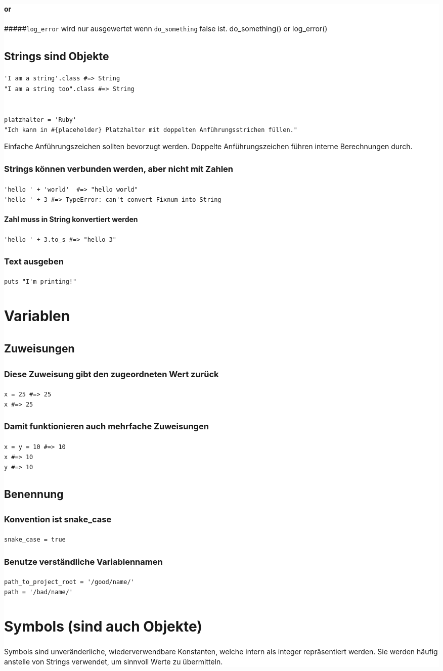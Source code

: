 #### or
#####`log_error` wird nur ausgewertet wenn `do_something` false ist.
do_something() or log_error()

## Strings sind Objekte
```
'I am a string'.class #=> String
"I am a string too".class #=> String


platzhalter = 'Ruby'
"Ich kann in #{placeholder} Platzhalter mit doppelten Anführungsstrichen füllen."
```
Einfache Anführungszeichen sollten bevorzugt werden.
Doppelte Anführungszeichen führen interne Berechnungen durch.

### Strings können verbunden werden, aber nicht mit Zahlen
```
'hello ' + 'world'  #=> "hello world"
'hello ' + 3 #=> TypeError: can't convert Fixnum into String
```
#### Zahl muss in String konvertiert werden
```
'hello ' + 3.to_s #=> "hello 3"
```
### Text ausgeben
```
puts "I'm printing!"
```
# Variablen
## Zuweisungen
### Diese Zuweisung gibt den zugeordneten Wert zurück
```
x = 25 #=> 25
x #=> 25
```
### Damit funktionieren auch mehrfache Zuweisungen
```
x = y = 10 #=> 10
x #=> 10
y #=> 10
```
## Benennung
### Konvention ist snake_case
```
snake_case = true
```
### Benutze verständliche Variablennamen
```
path_to_project_root = '/good/name/'
path = '/bad/name/'
```
# Symbols (sind auch Objekte)
Symbols sind unveränderliche, wiederverwendbare Konstanten, welche intern
als integer repräsentiert werden. Sie werden häufig anstelle von Strings
verwendet, um sinnvoll Werte zu übermitteln.